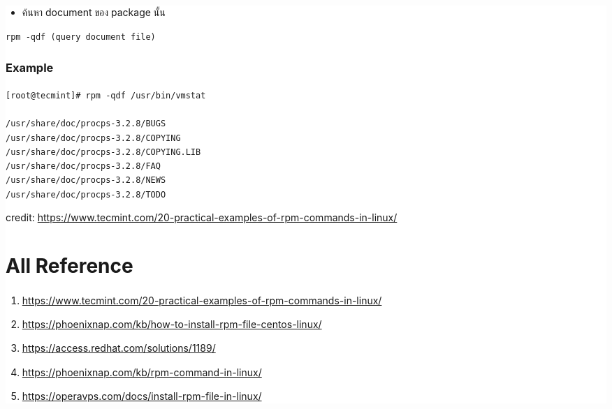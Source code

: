  * ค้นหา document ของ package นั้น
```
rpm -qdf (query document file)
```
### Example
```
[root@tecmint]# rpm -qdf /usr/bin/vmstat

/usr/share/doc/procps-3.2.8/BUGS
/usr/share/doc/procps-3.2.8/COPYING
/usr/share/doc/procps-3.2.8/COPYING.LIB
/usr/share/doc/procps-3.2.8/FAQ
/usr/share/doc/procps-3.2.8/NEWS
/usr/share/doc/procps-3.2.8/TODO
```
credit: https://www.tecmint.com/20-practical-examples-of-rpm-commands-in-linux/


# All Reference
1) https://www.tecmint.com/20-practical-examples-of-rpm-commands-in-linux/

2) https://phoenixnap.com/kb/how-to-install-rpm-file-centos-linux/

3) https://access.redhat.com/solutions/1189/

4) https://phoenixnap.com/kb/rpm-command-in-linux/

5) https://operavps.com/docs/install-rpm-file-in-linux/


